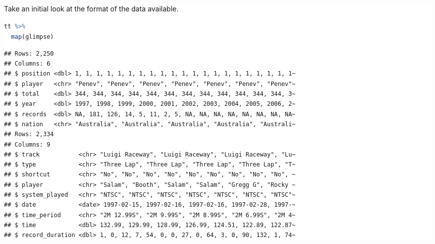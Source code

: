 Take an initial look at the format of the data available.

``` r
tt %>% 
  map(glimpse)
```

    ## Rows: 2,250
    ## Columns: 6
    ## $ position <dbl> 1, 1, 1, 1, 1, 1, 1, 1, 1, 1, 1, 1, 1, 1, 1, 1, 1, 1, 1, 1, 1~
    ## $ player   <chr> "Penev", "Penev", "Penev", "Penev", "Penev", "Penev", "Penev"~
    ## $ total    <dbl> 344, 344, 344, 344, 344, 344, 344, 344, 344, 344, 344, 344, 3~
    ## $ year     <dbl> 1997, 1998, 1999, 2000, 2001, 2002, 2003, 2004, 2005, 2006, 2~
    ## $ records  <dbl> NA, 181, 126, 14, 5, 11, 2, 5, NA, NA, NA, NA, NA, NA, NA, NA~
    ## $ nation   <chr> "Australia", "Australia", "Australia", "Australia", "Australi~
    ## Rows: 2,334
    ## Columns: 9
    ## $ track           <chr> "Luigi Raceway", "Luigi Raceway", "Luigi Raceway", "Lu~
    ## $ type            <chr> "Three Lap", "Three Lap", "Three Lap", "Three Lap", "T~
    ## $ shortcut        <chr> "No", "No", "No", "No", "No", "No", "No", "No", "No", ~
    ## $ player          <chr> "Salam", "Booth", "Salam", "Salam", "Gregg G", "Rocky ~
    ## $ system_played   <chr> "NTSC", "NTSC", "NTSC", "NTSC", "NTSC", "NTSC", "NTSC"~
    ## $ date            <date> 1997-02-15, 1997-02-16, 1997-02-16, 1997-02-28, 1997-~
    ## $ time_period     <chr> "2M 12.99S", "2M 9.99S", "2M 8.99S", "2M 6.99S", "2M 4~
    ## $ time            <dbl> 132.99, 129.99, 128.99, 126.99, 124.51, 122.89, 122.87~
    ## $ record_duration <dbl> 1, 0, 12, 7, 54, 0, 0, 27, 0, 64, 3, 0, 90, 132, 1, 74~
